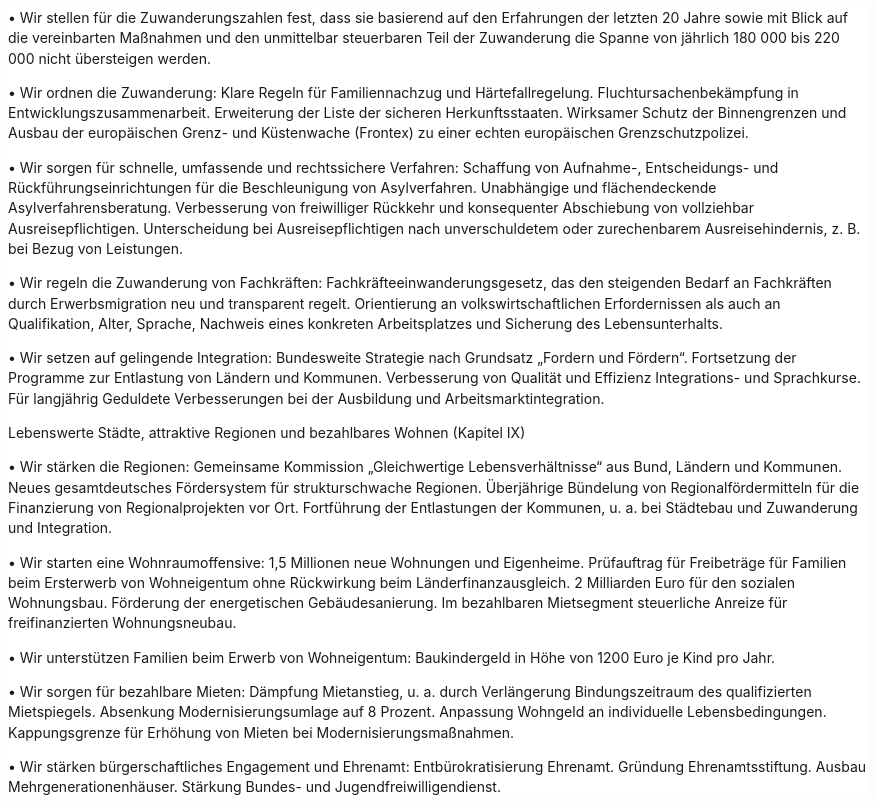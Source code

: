 • Wir stellen für die Zuwanderungszahlen fest, dass sie basierend auf den
Erfahrungen der letzten 20 Jahre sowie mit Blick auf die vereinbarten Maßnahmen
und den unmittelbar steuerbaren Teil der Zuwanderung die Spanne von jährlich 180
000 bis 220 000 nicht übersteigen werden.

• Wir ordnen die Zuwanderung: Klare Regeln für Familiennachzug und
Härtefallregelung. Fluchtursachenbekämpfung in Entwicklungszusammenarbeit.
Erweiterung der Liste der sicheren Herkunftsstaaten. Wirksamer Schutz der
Binnengrenzen und Ausbau der europäischen Grenz- und Küstenwache (Frontex) zu
einer echten europäischen Grenzschutzpolizei.

• Wir sorgen für schnelle, umfassende und rechtssichere Verfahren: Schaffung von
Aufnahme-, Entscheidungs- und Rückführungseinrichtungen für die Beschleunigung
von Asylverfahren. Unabhängige und flächendeckende Asylverfahrensberatung.
Verbesserung von freiwilliger Rückkehr und konsequenter Abschiebung von
vollziehbar Ausreisepflichtigen. Unterscheidung bei Ausreisepflichtigen nach
unverschuldetem oder zurechenbarem Ausreisehindernis, z. B. bei Bezug von
Leistungen.

• Wir regeln die Zuwanderung von Fachkräften: Fachkräfteeinwanderungsgesetz, das
den steigenden Bedarf an Fachkräften durch Erwerbsmigration neu und transparent
regelt. Orientierung an volkswirtschaftlichen Erfordernissen als auch an
Qualifikation, Alter, Sprache, Nachweis eines konkreten Arbeitsplatzes und
Sicherung des Lebensunterhalts.

• Wir setzen auf gelingende Integration: Bundesweite Strategie nach Grundsatz
„Fordern und Fördern“. Fortsetzung der Programme zur Entlastung von Ländern und
Kommunen. Verbesserung von Qualität und Effizienz Integrations- und Sprachkurse.
Für langjährig Geduldete Verbesserungen bei der Ausbildung und
Arbeitsmarktintegration.

Lebenswerte Städte, attraktive Regionen und bezahlbares Wohnen (Kapitel IX)

• Wir stärken die Regionen: Gemeinsame Kommission „Gleichwertige
Lebensverhältnisse“ aus Bund, Ländern und Kommunen. Neues gesamtdeutsches
Fördersystem für strukturschwache Regionen. Überjährige Bündelung von
Regionalfördermitteln für die Finanzierung von Regionalprojekten vor Ort.
Fortführung der Entlastungen der Kommunen, u. a. bei Städtebau und Zuwanderung
und Integration.

• Wir starten eine Wohnraumoffensive: 1,5 Millionen neue Wohnungen und
Eigenheime. Prüfauftrag für Freibeträge für Familien beim Ersterwerb von
Wohneigentum ohne Rückwirkung beim Länderfinanzausgleich. 2 Milliarden Euro für
den sozialen Wohnungsbau. Förderung der energetischen Gebäudesanierung. Im
bezahlbaren Mietsegment steuerliche Anreize für freifinanzierten Wohnungsneubau.

• Wir unterstützen Familien beim Erwerb von Wohneigentum: Baukindergeld in Höhe
von 1200 Euro je Kind pro Jahr.

• Wir sorgen für bezahlbare Mieten: Dämpfung Mietanstieg, u. a. durch
Verlängerung Bindungszeitraum des qualifizierten Mietspiegels. Absenkung
Modernisierungsumlage auf 8 Prozent. Anpassung Wohngeld an individuelle
Lebensbedingungen. Kappungsgrenze für Erhöhung von Mieten bei
Modernisierungsmaßnahmen.

• Wir stärken bürgerschaftliches Engagement und Ehrenamt: Entbürokratisierung
Ehrenamt. Gründung Ehrenamtsstiftung. Ausbau Mehrgenerationenhäuser. Stärkung
Bundes- und Jugendfreiwilligendienst.
